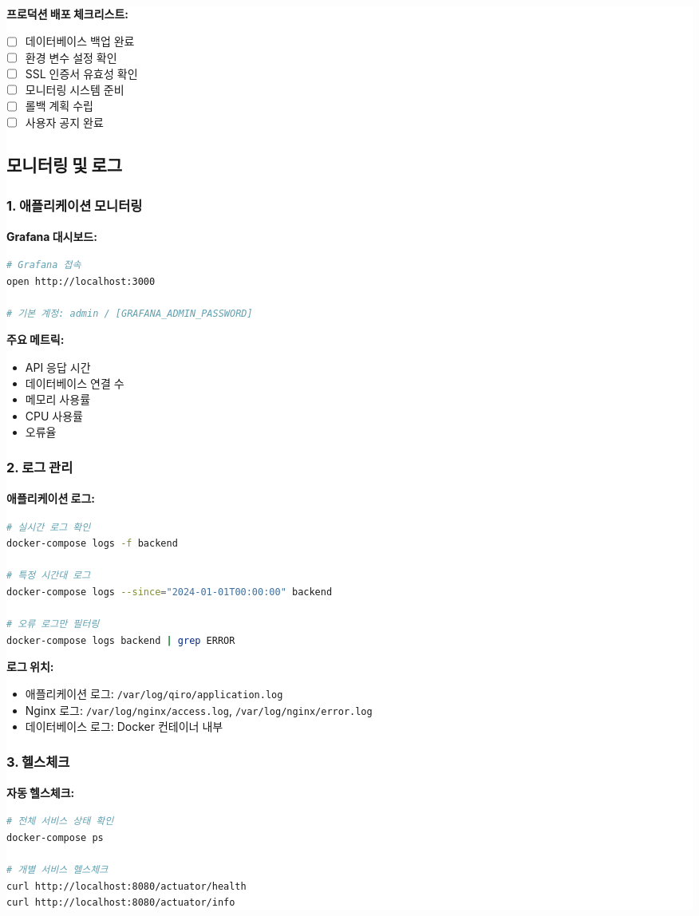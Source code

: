 **프로덕션 배포 체크리스트:**
- [ ] 데이터베이스 백업 완료
- [ ] 환경 변수 설정 확인
- [ ] SSL 인증서 유효성 확인
- [ ] 모니터링 시스템 준비
- [ ] 롤백 계획 수립
- [ ] 사용자 공지 완료

## 모니터링 및 로그

### 1. 애플리케이션 모니터링

**Grafana 대시보드:**
```bash
# Grafana 접속
open http://localhost:3000

# 기본 계정: admin / [GRAFANA_ADMIN_PASSWORD]
```

**주요 메트릭:**
- API 응답 시간
- 데이터베이스 연결 수
- 메모리 사용률
- CPU 사용률
- 오류율

### 2. 로그 관리

**애플리케이션 로그:**
```bash
# 실시간 로그 확인
docker-compose logs -f backend

# 특정 시간대 로그
docker-compose logs --since="2024-01-01T00:00:00" backend

# 오류 로그만 필터링
docker-compose logs backend | grep ERROR
```

**로그 위치:**
- 애플리케이션 로그: `/var/log/qiro/application.log`
- Nginx 로그: `/var/log/nginx/access.log`, `/var/log/nginx/error.log`
- 데이터베이스 로그: Docker 컨테이너 내부

### 3. 헬스체크

**자동 헬스체크:**
```bash
# 전체 서비스 상태 확인
docker-compose ps

# 개별 서비스 헬스체크
curl http://localhost:8080/actuator/health
curl http://localhost:8080/actuator/info
```
